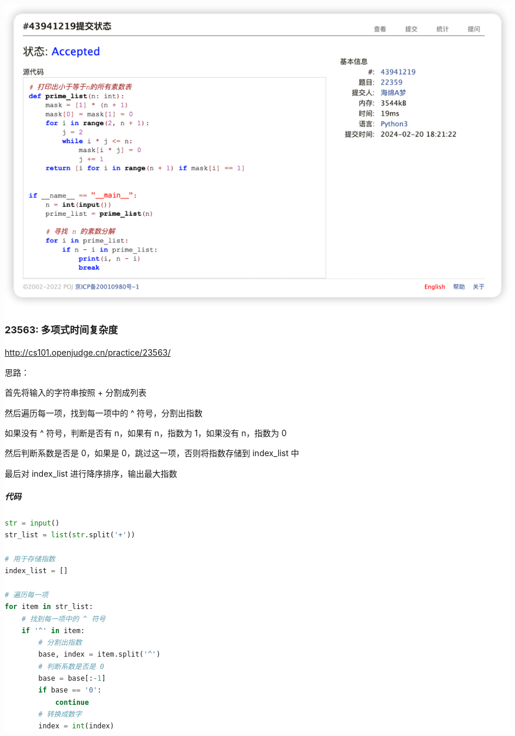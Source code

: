 ![img_3.png](../AC_imgs/img_3.png)




### 23563: 多项式时间复杂度

http://cs101.openjudge.cn/practice/23563/



思路：

首先将输入的字符串按照 + 分割成列表

然后遍历每一项，找到每一项中的 ^ 符号，分割出指数

如果没有 ^ 符号，判断是否有 n，如果有 n，指数为 1，如果没有 n，指数为 0

然后判断系数是否是 0，如果是 0，跳过这一项，否则将指数存储到 index_list 中

最后对 index_list 进行降序排序，输出最大指数
##### 代码

```python
str = input()
str_list = list(str.split('+'))

# 用于存储指数
index_list = []

# 遍历每一项
for item in str_list:
    # 找到每一项中的 ^ 符号
    if '^' in item:
        # 分割出指数
        base, index = item.split('^')
        # 判断系数是否是 0
        base = base[:-1]
        if base == '0':
            continue
        # 转换成数字
        index = int(index)
```